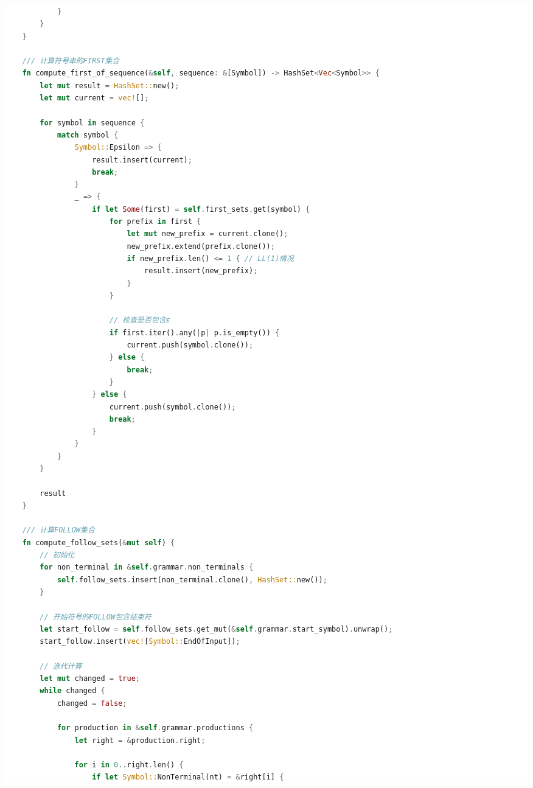 ```rust
            }
        }
    }

    /// 计算符号串的FIRST集合
    fn compute_first_of_sequence(&self, sequence: &[Symbol]) -> HashSet<Vec<Symbol>> {
        let mut result = HashSet::new();
        let mut current = vec![];

        for symbol in sequence {
            match symbol {
                Symbol::Epsilon => {
                    result.insert(current);
                    break;
                }
                _ => {
                    if let Some(first) = self.first_sets.get(symbol) {
                        for prefix in first {
                            let mut new_prefix = current.clone();
                            new_prefix.extend(prefix.clone());
                            if new_prefix.len() <= 1 { // LL(1)情况
                                result.insert(new_prefix);
                            }
                        }

                        // 检查是否包含ε
                        if first.iter().any(|p| p.is_empty()) {
                            current.push(symbol.clone());
                        } else {
                            break;
                        }
                    } else {
                        current.push(symbol.clone());
                        break;
                    }
                }
            }
        }

        result
    }

    /// 计算FOLLOW集合
    fn compute_follow_sets(&mut self) {
        // 初始化
        for non_terminal in &self.grammar.non_terminals {
            self.follow_sets.insert(non_terminal.clone(), HashSet::new());
        }

        // 开始符号的FOLLOW包含结束符
        let start_follow = self.follow_sets.get_mut(&self.grammar.start_symbol).unwrap();
        start_follow.insert(vec![Symbol::EndOfInput]);

        // 迭代计算
        let mut changed = true;
        while changed {
            changed = false;

            for production in &self.grammar.productions {
                let right = &production.right;

                for i in 0..right.len() {
                    if let Symbol::NonTerminal(nt) = &right[i] {
```